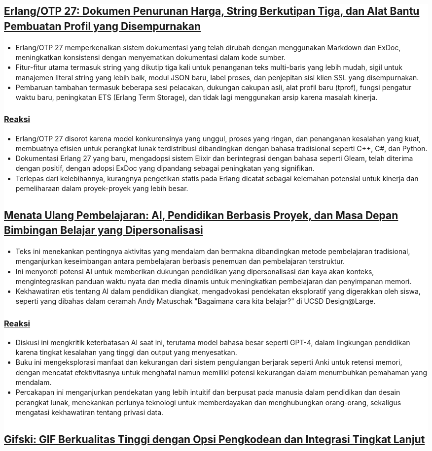 ## [Erlang/OTP 27: Dokumen Penurunan Harga, String Berkutipan Tiga, dan Alat Bantu Pembuatan Profil yang Disempurnakan](https://www.erlang.org/blog/highlights-otp-27/)

- Erlang/OTP 27 memperkenalkan sistem dokumentasi yang telah dirubah dengan menggunakan Markdown dan ExDoc, meningkatkan konsistensi dengan menyematkan dokumentasi dalam kode sumber.
- Fitur-fitur utama termasuk string yang dikutip tiga kali untuk penanganan teks multi-baris yang lebih mudah, sigil untuk manajemen literal string yang lebih baik, modul JSON baru, label proses, dan penjepitan sisi klien SSL yang disempurnakan.
- Pembaruan tambahan termasuk beberapa sesi pelacakan, dukungan cakupan asli, alat profil baru (tprof), fungsi pengatur waktu baru, peningkatan ETS (Erlang Term Storage), dan tidak lagi menggunakan arsip karena masalah kinerja.

### [Reaksi](https://news.ycombinator.com/item?id=40424982)

- Erlang/OTP 27 disorot karena model konkurensinya yang unggul, proses yang ringan, dan penanganan kesalahan yang kuat, membuatnya efisien untuk perangkat lunak terdistribusi dibandingkan dengan bahasa tradisional seperti C++, C#, dan Python.
- Dokumentasi Erlang 27 yang baru, mengadopsi sistem Elixir dan berintegrasi dengan bahasa seperti Gleam, telah diterima dengan positif, dengan adopsi ExDoc yang dipandang sebagai peningkatan yang signifikan.
- Terlepas dari kelebihannya, kurangnya pengetikan statis pada Erlang dicatat sebagai kelemahan potensial untuk kinerja dan pemeliharaan dalam proyek-proyek yang lebih besar.

## [Menata Ulang Pembelajaran: AI, Pendidikan Berbasis Proyek, dan Masa Depan Bimbingan Belajar yang Dipersonalisasi](https://andymatuschak.org/hmwl/)

- Teks ini menekankan pentingnya aktivitas yang mendalam dan bermakna dibandingkan metode pembelajaran tradisional, menganjurkan keseimbangan antara pembelajaran berbasis penemuan dan pembelajaran terstruktur.
- Ini menyoroti potensi AI untuk memberikan dukungan pendidikan yang dipersonalisasi dan kaya akan konteks, mengintegrasikan panduan waktu nyata dan media dinamis untuk meningkatkan pembelajaran dan penyimpanan memori.
- Kekhawatiran etis tentang AI dalam pendidikan diangkat, mengadvokasi pendekatan eksploratif yang digerakkan oleh siswa, seperti yang dibahas dalam ceramah Andy Matuschak "Bagaimana cara kita belajar?" di UCSD Design@Large.

### [Reaksi](https://news.ycombinator.com/item?id=40424536)

- Diskusi ini mengkritik keterbatasan AI saat ini, terutama model bahasa besar seperti GPT-4, dalam lingkungan pendidikan karena tingkat kesalahan yang tinggi dan output yang menyesatkan.
- Buku ini mengeksplorasi manfaat dan kekurangan dari sistem pengulangan berjarak seperti Anki untuk retensi memori, dengan mencatat efektivitasnya untuk menghafal namun memiliki potensi kekurangan dalam menumbuhkan pemahaman yang mendalam.
- Percakapan ini menganjurkan pendekatan yang lebih intuitif dan berpusat pada manusia dalam pendidikan dan desain perangkat lunak, menekankan perlunya teknologi untuk memberdayakan dan menghubungkan orang-orang, sekaligus mengatasi kekhawatiran tentang privasi data.

## [Gifski: GIF Berkualitas Tinggi dengan Opsi Pengkodean dan Integrasi Tingkat Lanjut](https://github.com/ImageOptim/gifski)
